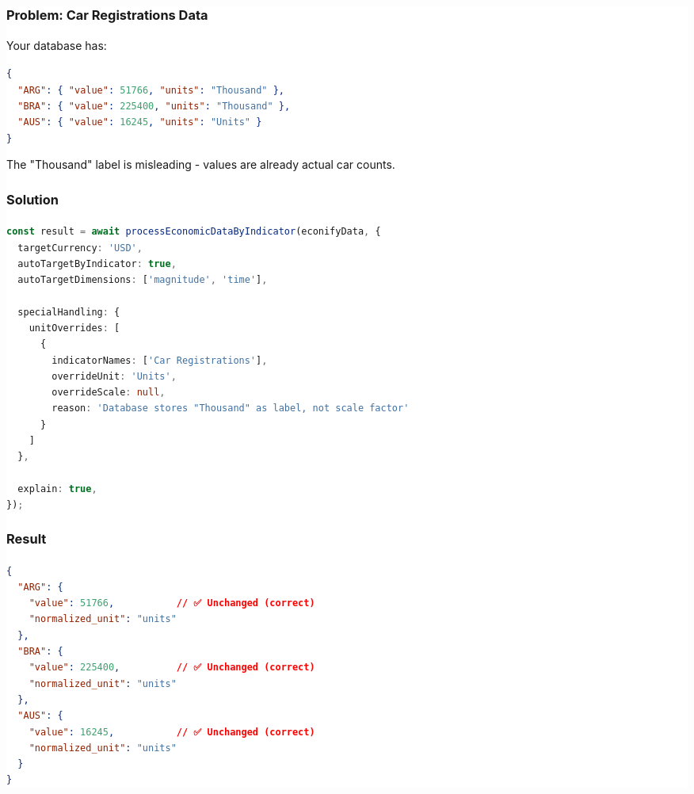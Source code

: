 ### Problem: Car Registrations Data

Your database has:
```json
{
  "ARG": { "value": 51766, "units": "Thousand" },
  "BRA": { "value": 225400, "units": "Thousand" },
  "AUS": { "value": 16245, "units": "Units" }
}
```

The "Thousand" label is misleading - values are already actual car counts.

### Solution

```typescript
const result = await processEconomicDataByIndicator(econifyData, {
  targetCurrency: 'USD',
  autoTargetByIndicator: true,
  autoTargetDimensions: ['magnitude', 'time'],
  
  specialHandling: {
    unitOverrides: [
      {
        indicatorNames: ['Car Registrations'],
        overrideUnit: 'Units',
        overrideScale: null,
        reason: 'Database stores "Thousand" as label, not scale factor'
      }
    ]
  },
  
  explain: true,
});
```

### Result

```json
{
  "ARG": {
    "value": 51766,           // ✅ Unchanged (correct)
    "normalized_unit": "units"
  },
  "BRA": {
    "value": 225400,          // ✅ Unchanged (correct)
    "normalized_unit": "units"
  },
  "AUS": {
    "value": 16245,           // ✅ Unchanged (correct)
    "normalized_unit": "units"
  }
}
```
